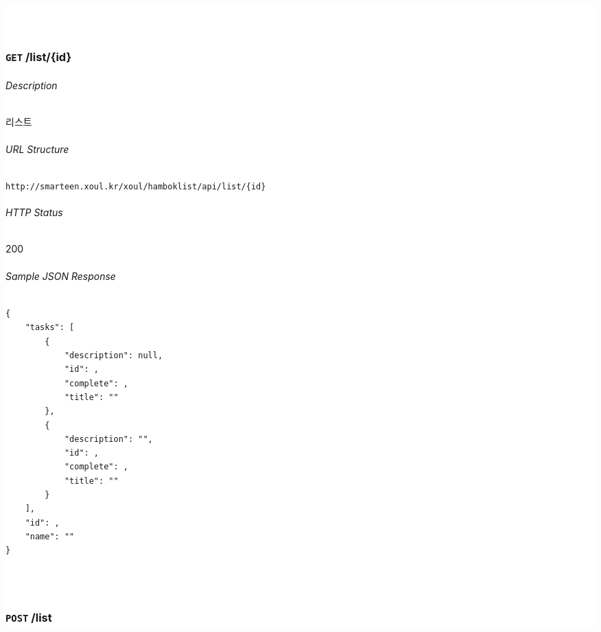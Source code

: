 ```
```





<br /><br />




### `GET` /list/{id}

###### Description

리스트


###### URL Structure

`http://smarteen.xoul.kr/xoul/hamboklist/api/list/{id}`


###### HTTP Status

200


###### Sample JSON Response

```
{
    "tasks": [
        {
            "description": null,
            "id": ,
            "complete": ,
            "title": ""
        },
        {
            "description": "",
            "id": ,
            "complete": ,
            "title": ""
        }
    ],
    "id": ,
    "name": ""
}
```





<br /><br />






### `POST` /list

